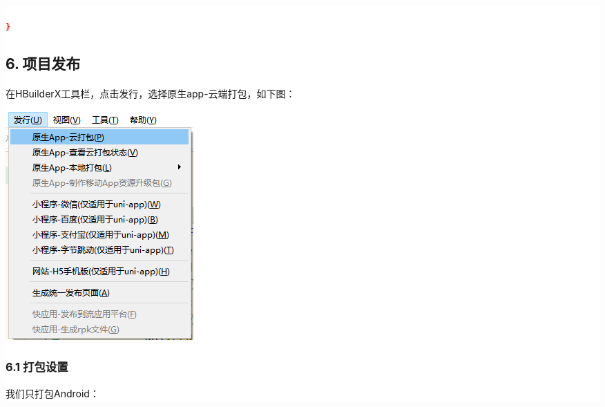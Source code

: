 ```json

}
```



## 6. 项目发布

在HBuilderX工具栏，点击发行，选择原生app-云端打包，如下图：

![img](.\media\uni20190222-11.png)



### 6.1 打包设置

我们只打包Android：
